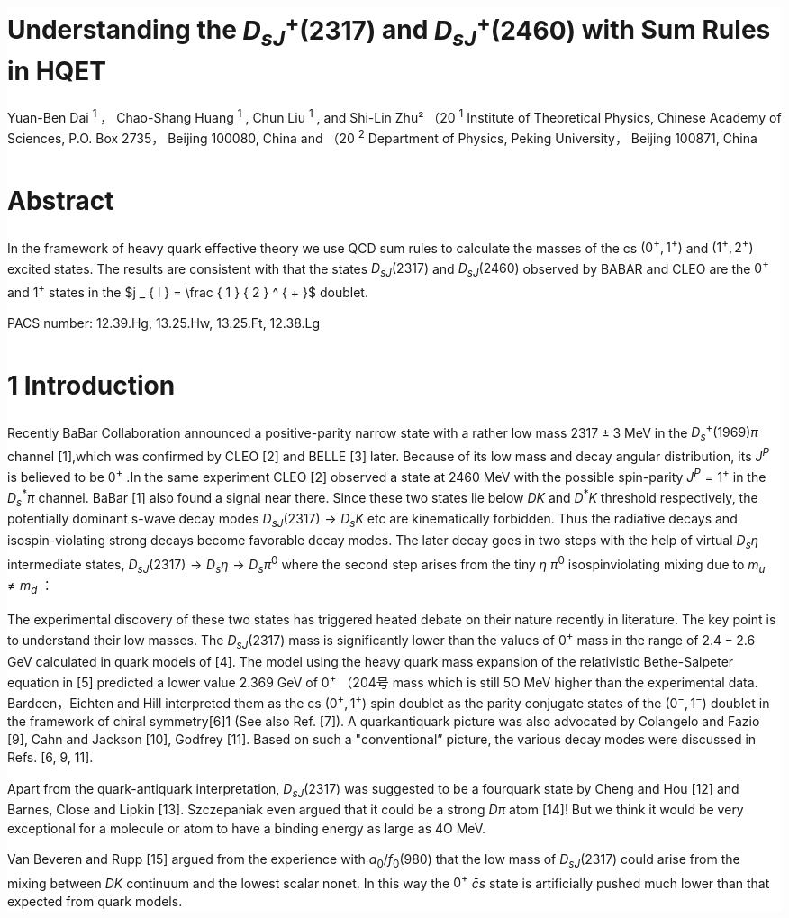 # Understanding the $D _ { s J } ^ { + } ( 2 3 1 7 )$ and $D _ { s J } ^ { + } ( 2 4 6 0 )$ with Sum Rules in HQET

Yuan-Ben Dai $^ { 1 }$ ， Chao-Shang Huang $^ { 1 }$ , Chun Liu $^ { 1 }$ , and Shi-Lin Zhu² （20 $^ 1$ Institute of Theoretical Physics, Chinese Academy of Sciences, P.O. Box 2735， Beijing 100080, China and （20 $^ 2$ Department of Physics, Peking University， Beijing 100871, China

# Abstract

In the framework of heavy quark effective theory we use QCD sum rules to calculate the masses of the cs $( 0 ^ { + } , 1 ^ { + } )$ and $( 1 ^ { + } , 2 ^ { + } )$ excited states. The results are consistent with that the states $D _ { s J } ( 2 3 1 7 )$ and $D _ { s J } ( 2 4 6 0 )$ observed by BABAR and CLEO are the $0 ^ { + }$ and $1 ^ { + }$ states in the $j _ { l } = \frac { 1 } { 2 } ^ { + }$ doublet.

PACS number: 12.39.Hg, 13.25.Hw, 13.25.Ft, 12.38.Lg

# 1 Introduction

Recently BaBar Collaboration announced a positive-parity narrow state with a rather low mass $2 3 1 7 \pm 3$ MeV in the $D _ { s } ^ { + } ( 1 9 6 9 ) \pi$ channel [1],which was confirmed by CLEO [2] and BELLE [3] later. Because of its low mass and decay angular distribution, its $J ^ { P }$ is believed to be $0 ^ { + }$ .In the same experiment CLEO [2] observed a state at 2460 MeV with the possible spin-parity $J ^ { P } = 1 ^ { + }$ in the $D _ { s } ^ { * } \pi$ channel. BaBar [1] also found a signal near there. Since these two states lie below $D K$ and $D ^ { * } K$ threshold respectively, the potentially dominant s-wave decay modes $D _ { s J } ( 2 3 1 7 ) \to D _ { s } K$ etc are kinematically forbidden. Thus the radiative decays and isospin-violating strong decays become favorable decay modes. The later decay goes in two steps with the help of virtual $\mathit { D _ { s } } \eta$ intermediate states, $D _ { s J } ( 2 3 1 7 ) \to D _ { s } \eta \to D _ { s } \pi ^ { 0 }$ where the second step arises from the tiny $\eta$ $\pi ^ { 0 }$ isospinviolating mixing due to $m _ { u } \neq m _ { d }$ ：

The experimental discovery of these two states has triggered heated debate on their nature recently in literature. The key point is to understand their low masses. The $D _ { s J } ( 2 3 1 7 )$ mass is significantly lower than the values of $0 ^ { + }$ mass in the range of $2 . 4 - 2 . 6$ GeV calculated in quark models of [4]. The model using the heavy quark mass expansion of the relativistic Bethe-Salpeter equation in [5] predicted a lower value 2.369 GeV of $0 ^ { + }$ （204号 mass which is still 5O MeV higher than the experimental data. Bardeen，Eichten and Hill interpreted them as the cs $( 0 ^ { + } , 1 ^ { + } )$ spin doublet as the parity conjugate states of the $( 0 ^ { - } , 1 ^ { - } )$ doublet in the framework of chiral symmetry[6]1 (See also Ref. [7]). A quarkantiquark picture was also advocated by Colangelo and Fazio [9], Cahn and Jackson [10], Godfrey [11]. Based on such a "conventional” picture, the various decay modes were discussed in Refs. [6, 9, 11].

Apart from the quark-antiquark interpretation, $D _ { s J } ( 2 3 1 7 )$ was suggested to be a fourquark state by Cheng and Hou [12] and Barnes, Close and Lipkin [13]. Szczepaniak even argued that it could be a strong $D \pi$ atom [14]! But we think it would be very exceptional for a molecule or atom to have a binding energy as large as 4O MeV.

Van Beveren and Rupp [15] argued from the experience with $a _ { 0 } / f _ { 0 } ( 9 8 0 )$ that the low mass of $D _ { s J } ( 2 3 1 7 )$ could arise from the mixing between $D K$ continuum and the lowest scalar nonet. In this way the $0 ^ { + }$ $\bar { c } s$ state is artificially pushed much lower than that expected from quark models.
